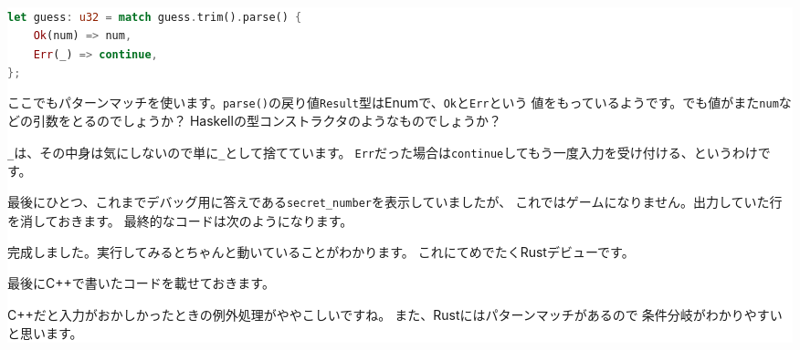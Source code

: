```rust
let guess: u32 = match guess.trim().parse() {
    Ok(num) => num,
    Err(_) => continue,
};
```

ここでもパターンマッチを使います。`parse()`の戻り値`Result`型はEnumで、`Ok`と`Err`という
値をもっているようです。でも値がまた`num`などの引数をとるのでしょうか？
Haskellの型コンストラクタのようなものでしょうか？

`_`は、その中身は気にしないので単に`_`として捨てています。
`Err`だった場合は`continue`してもう一度入力を受け付ける、というわけです。

最後にひとつ、これまでデバッグ用に答えである`secret_number`を表示していましたが、
これではゲームになりません。出力していた行を消しておきます。
最終的なコードは次のようになります。

<script src="https://gist.github.com/ordovicia/9a689a281a432cfb2c2e.js"></script>

完成しました。実行してみるとちゃんと動いていることがわかります。
これにてめでたくRustデビューです。

最後にC++で書いたコードを載せておきます。

<script src="https://gist.github.com/ordovicia/7ed8c35ad2ea7deb0476.js"></script>

C++だと入力がおかしかったときの例外処理がややこしいですね。
また、Rustにはパターンマッチがあるので 条件分岐がわかりやすいと思います。
